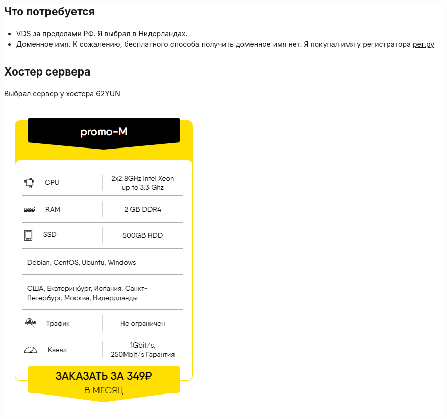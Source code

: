 <a name="whatNeeds">

## Что потребуется
* VDS за пределами РФ. Я выбрал в Нидерландах.
* Доменное имя. К сожалению, бесплатного способа получить доменное имя нет. Я покупал имя у регистратора [рег.ру](https://www.reg.ru/)

<a name="hoster">

## Хостер сервера

Выбрал сервер у хостера [62YUN](https://62yun.ru/?refid=164653)

![Тариф](img/tariff.png)
